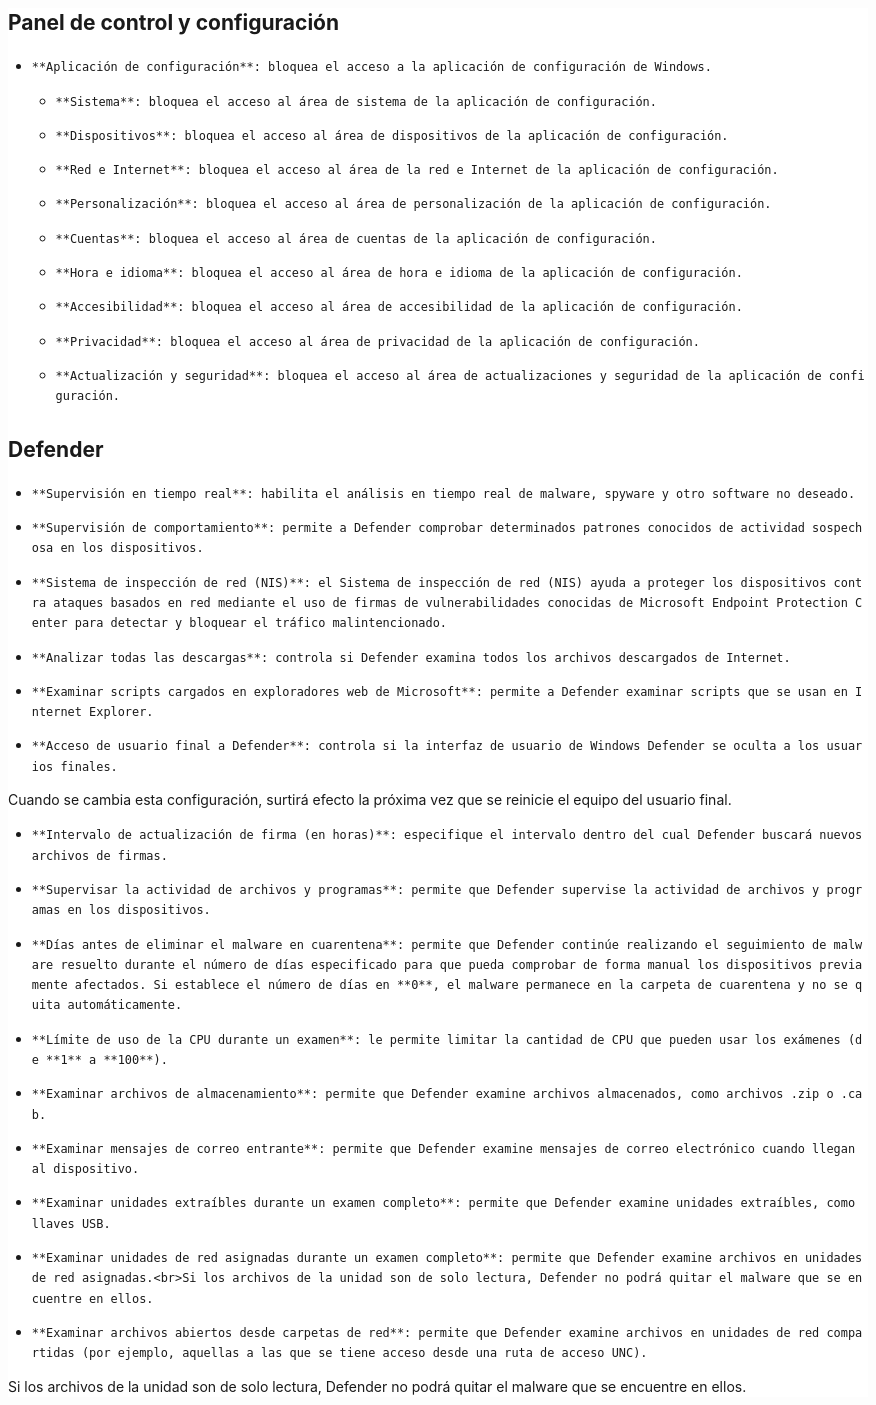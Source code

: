 ## <a name="control-panel-and-settings"></a>Panel de control y configuración

-     **Aplicación de configuración**: bloquea el acceso a la aplicación de configuración de Windows.
    -     **Sistema**: bloquea el acceso al área de sistema de la aplicación de configuración.
    -     **Dispositivos**: bloquea el acceso al área de dispositivos de la aplicación de configuración.
    -     **Red e Internet**: bloquea el acceso al área de la red e Internet de la aplicación de configuración.
    -     **Personalización**: bloquea el acceso al área de personalización de la aplicación de configuración.
    -     **Cuentas**: bloquea el acceso al área de cuentas de la aplicación de configuración.
    -     **Hora e idioma**: bloquea el acceso al área de hora e idioma de la aplicación de configuración.
    -     **Accesibilidad**: bloquea el acceso al área de accesibilidad de la aplicación de configuración.
    -     **Privacidad**: bloquea el acceso al área de privacidad de la aplicación de configuración.
    -     **Actualización y seguridad**: bloquea el acceso al área de actualizaciones y seguridad de la aplicación de configuración.

## <a name="defender"></a>Defender

-     **Supervisión en tiempo real**: habilita el análisis en tiempo real de malware, spyware y otro software no deseado.
-     **Supervisión de comportamiento**: permite a Defender comprobar determinados patrones conocidos de actividad sospechosa en los dispositivos.
-     **Sistema de inspección de red (NIS)**: el Sistema de inspección de red (NIS) ayuda a proteger los dispositivos contra ataques basados en red mediante el uso de firmas de vulnerabilidades conocidas de Microsoft Endpoint Protection Center para detectar y bloquear el tráfico malintencionado.
-     **Analizar todas las descargas**: controla si Defender examina todos los archivos descargados de Internet.
-     **Examinar scripts cargados en exploradores web de Microsoft**: permite a Defender examinar scripts que se usan en Internet Explorer.
-     **Acceso de usuario final a Defender**: controla si la interfaz de usuario de Windows Defender se oculta a los usuarios finales.
Cuando se cambia esta configuración, surtirá efecto la próxima vez que se reinicie el equipo del usuario final.
-     **Intervalo de actualización de firma (en horas)**: especifique el intervalo dentro del cual Defender buscará nuevos archivos de firmas.
-     **Supervisar la actividad de archivos y programas**: permite que Defender supervise la actividad de archivos y programas en los dispositivos.
-     **Días antes de eliminar el malware en cuarentena**: permite que Defender continúe realizando el seguimiento de malware resuelto durante el número de días especificado para que pueda comprobar de forma manual los dispositivos previamente afectados. Si establece el número de días en **0**, el malware permanece en la carpeta de cuarentena y no se quita automáticamente.
-     **Límite de uso de la CPU durante un examen**: le permite limitar la cantidad de CPU que pueden usar los exámenes (de **1** a **100**).
-     **Examinar archivos de almacenamiento**: permite que Defender examine archivos almacenados, como archivos .zip o .cab.
-     **Examinar mensajes de correo entrante**: permite que Defender examine mensajes de correo electrónico cuando llegan al dispositivo.
-     **Examinar unidades extraíbles durante un examen completo**: permite que Defender examine unidades extraíbles, como llaves USB.
-     **Examinar unidades de red asignadas durante un examen completo**: permite que Defender examine archivos en unidades de red asignadas.<br>Si los archivos de la unidad son de solo lectura, Defender no podrá quitar el malware que se encuentre en ellos.
-     **Examinar archivos abiertos desde carpetas de red**: permite que Defender examine archivos en unidades de red compartidas (por ejemplo, aquellas a las que se tiene acceso desde una ruta de acceso UNC).
Si los archivos de la unidad son de solo lectura, Defender no podrá quitar el malware que se encuentre en ellos.